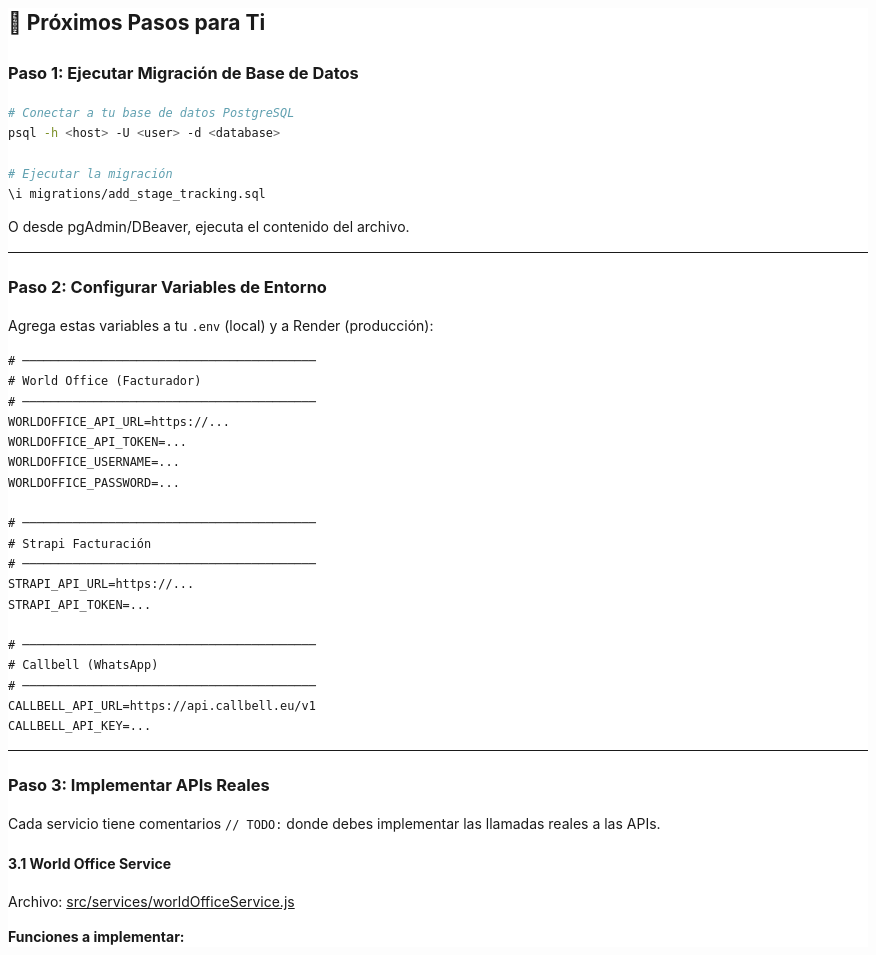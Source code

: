
## 📝 Próximos Pasos para Ti

### Paso 1: Ejecutar Migración de Base de Datos

```bash
# Conectar a tu base de datos PostgreSQL
psql -h <host> -U <user> -d <database>

# Ejecutar la migración
\i migrations/add_stage_tracking.sql
```

O desde pgAdmin/DBeaver, ejecuta el contenido del archivo.

---

### Paso 2: Configurar Variables de Entorno

Agrega estas variables a tu `.env` (local) y a Render (producción):

```env
# ─────────────────────────────────────────
# World Office (Facturador)
# ─────────────────────────────────────────
WORLDOFFICE_API_URL=https://...
WORLDOFFICE_API_TOKEN=...
WORLDOFFICE_USERNAME=...
WORLDOFFICE_PASSWORD=...

# ─────────────────────────────────────────
# Strapi Facturación
# ─────────────────────────────────────────
STRAPI_API_URL=https://...
STRAPI_API_TOKEN=...

# ─────────────────────────────────────────
# Callbell (WhatsApp)
# ─────────────────────────────────────────
CALLBELL_API_URL=https://api.callbell.eu/v1
CALLBELL_API_KEY=...
```

---

### Paso 3: Implementar APIs Reales

Cada servicio tiene comentarios `// TODO:` donde debes implementar las llamadas reales a las APIs.

#### 3.1 World Office Service

Archivo: [src/services/worldOfficeService.js](src/services/worldOfficeService.js)

**Funciones a implementar:**
